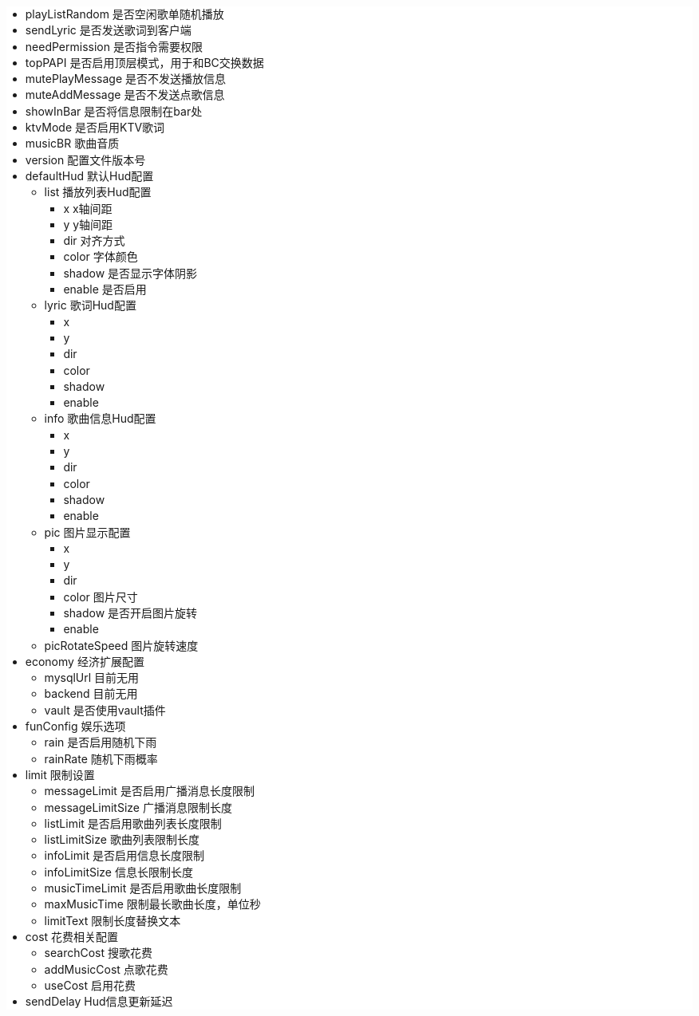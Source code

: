 - playListRandom           是否空闲歌单随机播放
- sendLyric                是否发送歌词到客户端
- needPermission           是否指令需要权限
- topPAPI                  是否启用顶层模式，用于和BC交换数据
- mutePlayMessage          是否不发送播放信息
- muteAddMessage           是否不发送点歌信息
- showInBar                是否将信息限制在bar处
- ktvMode                  是否启用KTV歌词
- musicBR                  歌曲音质
- version                  配置文件版本号
- defaultHud               默认Hud配置
    - list                 播放列表Hud配置
        - x                x轴间距
        - y                y轴间距
        - dir              对齐方式
        - color            字体颜色
        - shadow           是否显示字体阴影
        - enable           是否启用
    - lyric                歌词Hud配置
        - x
        - y
        - dir  
        - color 
        - shadow 
        - enable 
    - info                 歌曲信息Hud配置
        - x
        - y
        - dir
        - color
        - shadow
        - enable
    - pic                  图片显示配置
        - x
        - y
        - dir
        - color            图片尺寸
        - shadow           是否开启图片旋转
        - enable
    - picRotateSpeed       图片旋转速度
- economy                  经济扩展配置
    - mysqlUrl             目前无用
    - backend              目前无用
    - vault                是否使用vault插件
- funConfig                娱乐选项
    - rain                 是否启用随机下雨
    - rainRate             随机下雨概率
- limit                    限制设置
    - messageLimit         是否启用广播消息长度限制
    - messageLimitSize     广播消息限制长度
    - listLimit            是否启用歌曲列表长度限制
    - listLimitSize        歌曲列表限制长度
    - infoLimit            是否启用信息长度限制
    - infoLimitSize        信息长限制长度
    - musicTimeLimit       是否启用歌曲长度限制
    - maxMusicTime         限制最长歌曲长度，单位秒
    - limitText            限制长度替换文本
- cost                     花费相关配置
    - searchCost           搜歌花费
    - addMusicCost         点歌花费
    - useCost              启用花费
- sendDelay                Hud信息更新延迟
